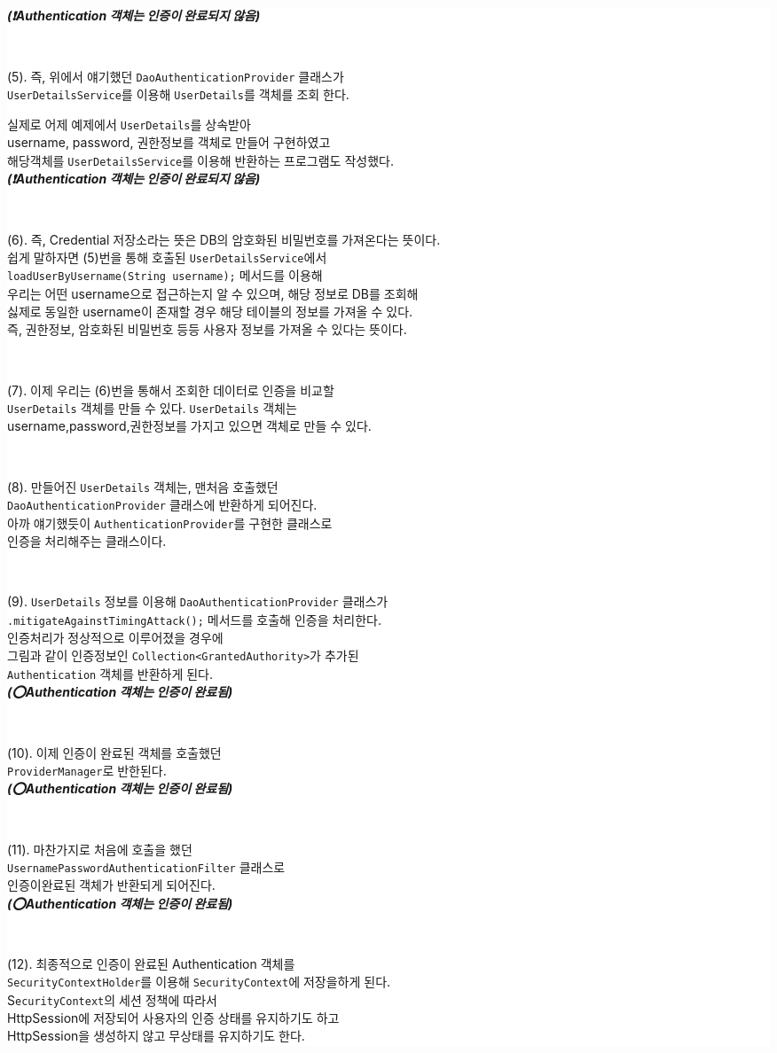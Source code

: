 _**(❗️Authentication 객체는 인증이 완료되지 않음)**_

<br/>

(5). 즉, 위에서 얘기했던 `DaoAuthenticationProvider` 클래스가  
`UserDetailsService`를 이용해 `UserDetails`를 객체를 조회 한다.    

실제로 어제 예제에서 `UserDetails`를 상속받아  
username, password, 권한정보를 객체로 만들어 구현하였고  
해당객체를 `UserDetailsService`를 이용해 반환하는 프로그램도 작성했다.  
_**(❗️Authentication 객체는 인증이 완료되지 않음)**_

<br/>

(6). 즉, Credential 저장소라는 뜻은 DB의 암호화된 비밀번호를 가져온다는 뜻이다.    
쉽게 말하자면 (5)번을 통해 호출된 `UserDetailsService`에서  
`loadUserByUsername(String username);` 메서드를 이용해   
우리는 어떤 username으로 접근하는지 알 수 있으며, 해당 정보로 DB를 조회해  
싫제로 동일한 username이 존재할 경우 해당 테이블의 정보를 가져올 수 있다.  
즉, 권한정보, 암호화된 비밀번호 등등 사용자 정보를 가져올 수 있다는 뜻이다.

<br/>

(7). 이제 우리는 (6)번을 통해서 조회한 데이터로 인증을 비교할  
`UserDetails` 객체를 만들 수 있다. `UserDetails` 객체는  
username,password,권한정보를 가지고 있으면 객체로 만들 수 있다.

<br/>

(8). 만들어진 `UserDetails` 객체는, 맨처음 호출했던   
`DaoAuthenticationProvider` 클래스에 반환하게 되어진다.  
아까 얘기했듯이 `AuthenticationProvider`를 구현한 클래스로  
인증을 처리해주는 클래스이다.  

<br/>

(9). `UserDetails` 정보를 이용해 `DaoAuthenticationProvider` 클래스가  
`.mitigateAgainstTimingAttack();` 메서드를 호출해 인증을 처리한다.  
인증처리가 정상적으로 이루어졌을 경우에   
그림과 같이 인증정보인 `Collection<GrantedAuthority>`가 추가된  
`Authentication` 객체를 반환하게 된다.  
_**(⭕️Authentication 객체는 인증이 완료됨)**_

<br/>

(10). 이제 인증이 완료된 객체를 호출했던  
`ProviderManager`로 반한된다.  
_**(⭕️Authentication 객체는 인증이 완료됨)**_

<br/>

(11). 마찬가지로 처음에 호출을 했던   
`UsernamePasswordAuthenticationFilter` 클래스로  
인증이완료된 객체가 반환되게 되어진다.  
_**(⭕️Authentication 객체는 인증이 완료됨)**_

<br/>

(12). 최종적으로 인증이 완료된 Authentication 객체를  
`SecurityContextHolder`를 이용해 `SecurityContext`에 저장을하게 된다.  
S`ecurityContext`의 세션 정책에 따라서  
HttpSession에 저장되어 사용자의 인증 상태를 유지하기도 하고  
HttpSession을 생성하지 않고 무상태를 유지하기도 한다.
